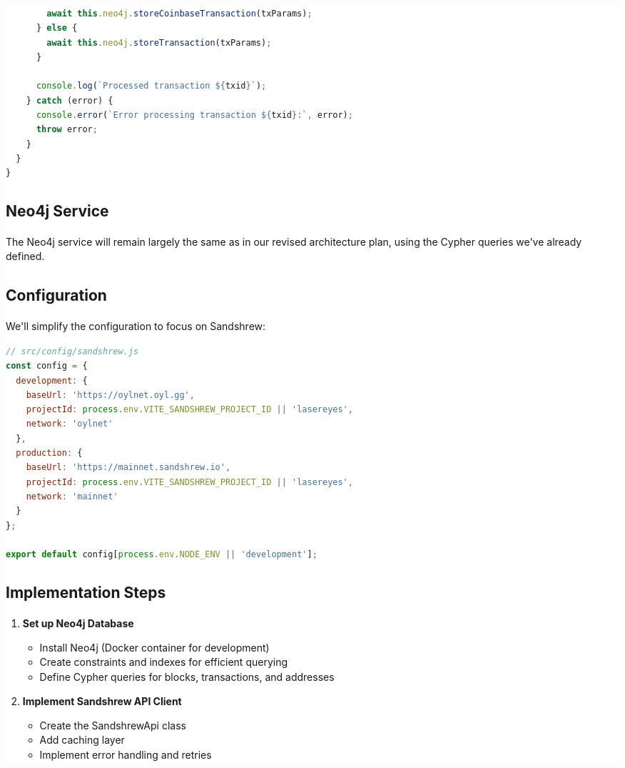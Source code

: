 ```javascript
        await this.neo4j.storeCoinbaseTransaction(txParams);
      } else {
        await this.neo4j.storeTransaction(txParams);
      }
      
      console.log(`Processed transaction ${txid}`);
    } catch (error) {
      console.error(`Error processing transaction ${txid}:`, error);
      throw error;
    }
  }
}
```

## Neo4j Service

The Neo4j service will remain largely the same as in our revised architecture plan, using the Cypher queries we've already defined.

## Configuration

We'll simplify the configuration to focus on Sandshrew:

```javascript
// src/config/sandshrew.js
const config = {
  development: {
    baseUrl: 'https://oylnet.oyl.gg',
    projectId: process.env.VITE_SANDSHREW_PROJECT_ID || 'lasereyes',
    network: 'oylnet'
  },
  production: {
    baseUrl: 'https://mainnet.sandshrew.io',
    projectId: process.env.VITE_SANDSHREW_PROJECT_ID || 'lasereyes',
    network: 'mainnet'
  }
};

export default config[process.env.NODE_ENV || 'development'];
```

## Implementation Steps

1. **Set up Neo4j Database**
   - Install Neo4j (Docker container for development)
   - Create constraints and indexes for efficient querying
   - Define Cypher queries for blocks, transactions, and addresses

2. **Implement Sandshrew API Client**
   - Create the SandshrewApi class
   - Add caching layer
   - Implement error handling and retries
